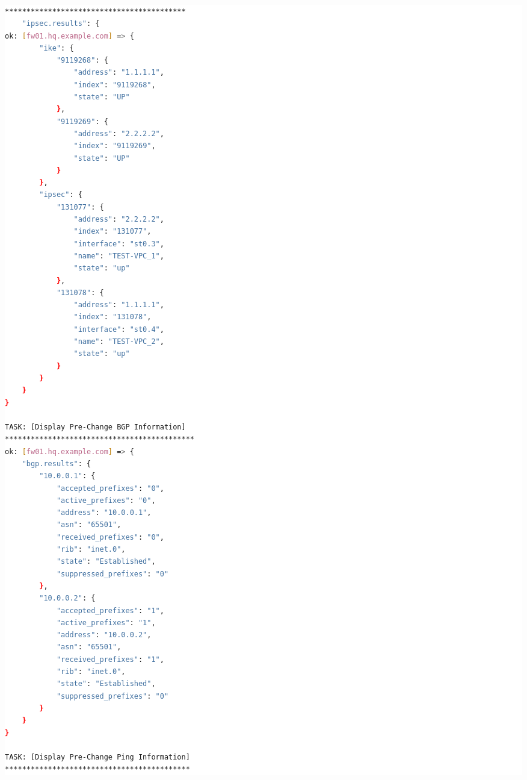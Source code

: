 ```bash
******************************************
    "ipsec.results": {
ok: [fw01.hq.example.com] => {
        "ike": {
            "9119268": {
                "address": "1.1.1.1",
                "index": "9119268",
                "state": "UP"
            },
            "9119269": {
                "address": "2.2.2.2",
                "index": "9119269",
                "state": "UP"
            }
        },
        "ipsec": {
            "131077": {
                "address": "2.2.2.2",
                "index": "131077",
                "interface": "st0.3",
                "name": "TEST-VPC_1",
                "state": "up"
            },
            "131078": {
                "address": "1.1.1.1",
                "index": "131078",
                "interface": "st0.4",
                "name": "TEST-VPC_2",
                "state": "up"
            }
        }
    }
}

TASK: [Display Pre-Change BGP Information]
********************************************
ok: [fw01.hq.example.com] => {
    "bgp.results": {
        "10.0.0.1": {
            "accepted_prefixes": "0",
            "active_prefixes": "0",
            "address": "10.0.0.1",
            "asn": "65501",
            "received_prefixes": "0",
            "rib": "inet.0",
            "state": "Established",
            "suppressed_prefixes": "0"
        },
        "10.0.0.2": {
            "accepted_prefixes": "1",
            "active_prefixes": "1",
            "address": "10.0.0.2",
            "asn": "65501",
            "received_prefixes": "1",
            "rib": "inet.0",
            "state": "Established",
            "suppressed_prefixes": "0"
        }
    }
}

TASK: [Display Pre-Change Ping Information]
*******************************************
```

[1]: http://oss-stack.io/ "OSS Stack"
[2]: https://twitter.com/oss_stack "Tyler Christiansen (@oss_stack) on Twitter"
[3]: http://opensource.org/licenses/BSD-2-Clause "BSD 2-Clause License"
[4]: LICENSE "BSD 2-Clause License"
[5]: https://twitter.com/nwkautomaniac "Jeremy Schulman (@nwkautomaniac) on Twitter"
[6]: https://github.com/Juniper/ansible-junos-stdlib "Ansible Junos Module"
[7]: https://en.wikipedia.org/wiki/Rolling_release "Rolling Releases"
[8]: https://github.com/supertylerc/ansible-junos-extras/issues?milestone=1&state=open "ansible-junos-extras v1.1.0"
[9]: https://github.com/supertylerc/ansible-junos-extras/issues/1 "GH1 - Add Default Value for `peers`"
[10]: https://github.com/supertylerc/ansible-junos-extras/issues/2 "GH2 - Add IPv6 Support"
[11]: https://github.com/supertylerc/ansible-junos-extras/issues/3 "GH3 - Add `rounting-instance` Support"
[12]: https://github.com/supertylerc/ansible-junos-extras/issues/4 "GH4 - Add LLDP Module"